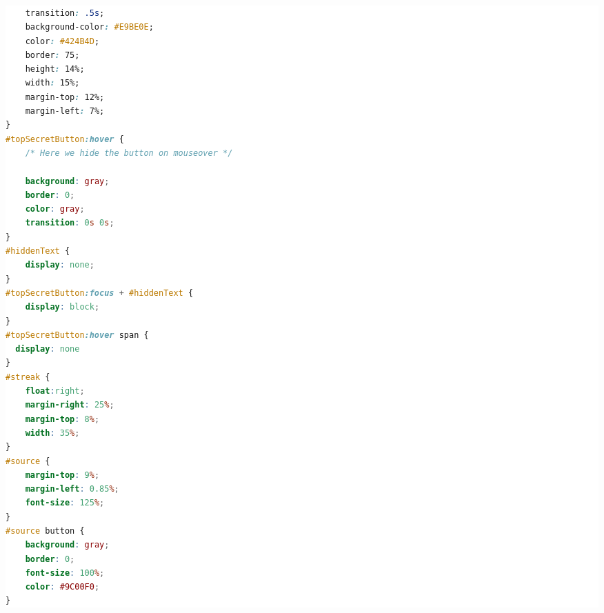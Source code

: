 ```css
    transition: .5s;
    background-color: #E9BE0E;
    color: #424B4D;
    border: 75;
    height: 14%;
    width: 15%;
    margin-top: 12%;
    margin-left: 7%;
}
#topSecretButton:hover {
    /* Here we hide the button on mouseover */

    background: gray;
    border: 0;
    color: gray;
    transition: 0s 0s;
}
#hiddenText {
    display: none;
}
#topSecretButton:focus + #hiddenText {
    display: block;
}
#topSecretButton:hover span {
  display: none
}
#streak {
    float:right;
    margin-right: 25%;
    margin-top: 8%;
    width: 35%;
}
#source {
    margin-top: 9%;
    margin-left: 0.85%;
    font-size: 125%;
}
#source button {
    background: gray;
    border: 0;
    font-size: 100%;
    color: #9C00F0;
}
```
